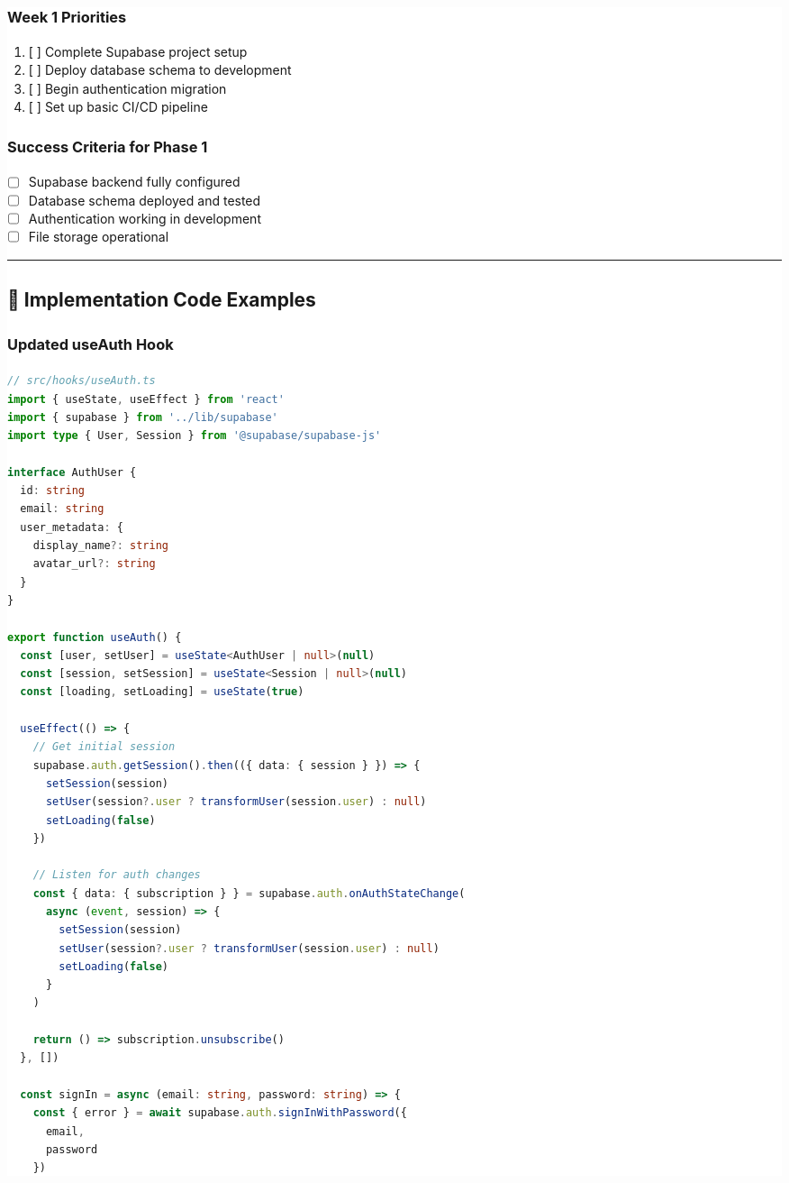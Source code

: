 ### **Week 1 Priorities**
1. [ ] Complete Supabase project setup
2. [ ] Deploy database schema to development
3. [ ] Begin authentication migration
4. [ ] Set up basic CI/CD pipeline

### **Success Criteria for Phase 1**
- [ ] Supabase backend fully configured
- [ ] Database schema deployed and tested
- [ ] Authentication working in development
- [ ] File storage operational

---

## 🔧 Implementation Code Examples

### **Updated useAuth Hook**
```typescript
// src/hooks/useAuth.ts
import { useState, useEffect } from 'react'
import { supabase } from '../lib/supabase'
import type { User, Session } from '@supabase/supabase-js'

interface AuthUser {
  id: string
  email: string
  user_metadata: {
    display_name?: string
    avatar_url?: string
  }
}

export function useAuth() {
  const [user, setUser] = useState<AuthUser | null>(null)
  const [session, setSession] = useState<Session | null>(null)
  const [loading, setLoading] = useState(true)

  useEffect(() => {
    // Get initial session
    supabase.auth.getSession().then(({ data: { session } }) => {
      setSession(session)
      setUser(session?.user ? transformUser(session.user) : null)
      setLoading(false)
    })

    // Listen for auth changes
    const { data: { subscription } } = supabase.auth.onAuthStateChange(
      async (event, session) => {
        setSession(session)
        setUser(session?.user ? transformUser(session.user) : null)
        setLoading(false)
      }
    )

    return () => subscription.unsubscribe()
  }, [])

  const signIn = async (email: string, password: string) => {
    const { error } = await supabase.auth.signInWithPassword({
      email,
      password
    })
```